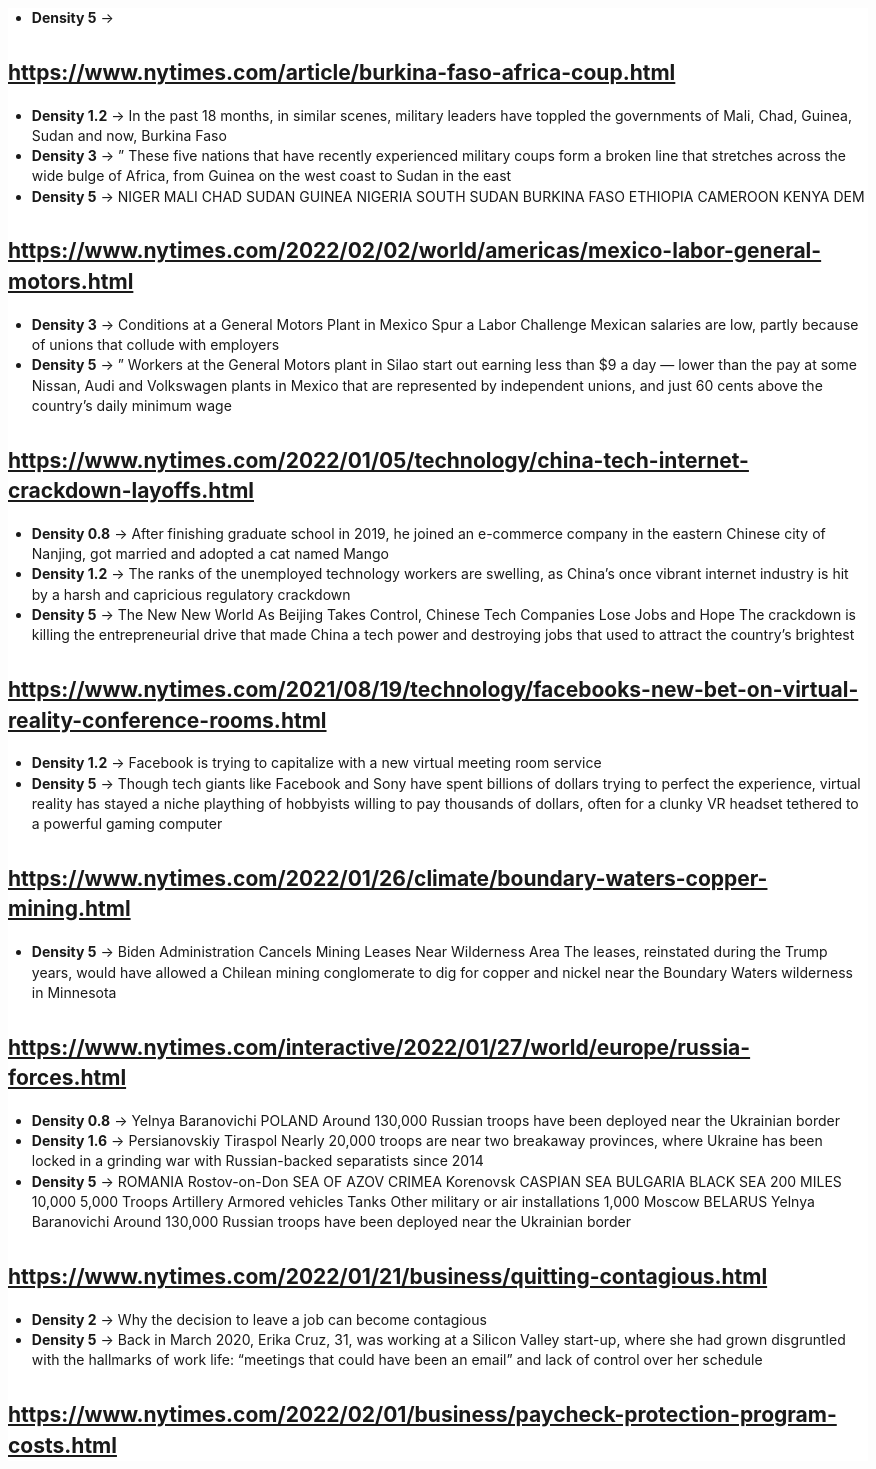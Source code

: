 * **Density 5** -> 
## https://www.nytimes.com/article/burkina-faso-africa-coup.html
* **Density 1.2** ->  In the past 18 months, in similar scenes, military leaders have toppled the governments of Mali, Chad, Guinea, Sudan and now, Burkina Faso   
* **Density 3** -> ” These five nations that have recently experienced military coups form a broken line that stretches across the wide bulge of Africa, from Guinea on the west coast to Sudan in the east   
* **Density 5** ->  NIGER MALI CHAD SUDAN GUINEA NIGERIA SOUTH SUDAN BURKINA FASO ETHIOPIA CAMEROON KENYA DEM   
## https://www.nytimes.com/2022/02/02/world/americas/mexico-labor-general-motors.html
* **Density 3** -> Conditions at a General Motors Plant in Mexico Spur a Labor Challenge Mexican salaries are low, partly because of unions that collude with employers   
* **Density 5** -> ” Workers at the General Motors plant in Silao start out earning less than $9 a day — lower than the pay at some Nissan, Audi and Volkswagen plants in Mexico that are represented by independent unions, and just 60 cents above the country’s daily minimum wage   
## https://www.nytimes.com/2022/01/05/technology/china-tech-internet-crackdown-layoffs.html
* **Density 0.8** ->  After finishing graduate school in 2019, he joined an e-commerce company in the eastern Chinese city of Nanjing, got married and adopted a cat named Mango   
* **Density 1.2** ->  The ranks of the unemployed technology workers are swelling, as China’s once vibrant internet industry is hit by a harsh and capricious regulatory crackdown   
* **Density 5** -> The New New World As Beijing Takes Control, Chinese Tech Companies Lose Jobs and Hope The crackdown is killing the entrepreneurial drive that made China a tech power and destroying jobs that used to attract the country’s brightest   
## https://www.nytimes.com/2021/08/19/technology/facebooks-new-bet-on-virtual-reality-conference-rooms.html
* **Density 1.2** ->  Facebook is trying to capitalize with a new virtual meeting room service   
* **Density 5** ->  Though tech giants like Facebook and Sony have spent billions of dollars trying to perfect the experience, virtual reality has stayed a niche plaything of hobbyists willing to pay thousands of dollars, often for a clunky VR headset tethered to a powerful gaming computer   
## https://www.nytimes.com/2022/01/26/climate/boundary-waters-copper-mining.html
* **Density 5** -> Biden Administration Cancels Mining Leases Near Wilderness Area The leases, reinstated during the Trump years, would have allowed a Chilean mining conglomerate to dig for copper and nickel near the Boundary Waters wilderness in Minnesota   
## https://www.nytimes.com/interactive/2022/01/27/world/europe/russia-forces.html
* **Density 0.8** ->  Yelnya Baranovichi POLAND Around 130,000 Russian troops have been deployed near the Ukrainian border   
* **Density 1.6** ->  Persianovskiy Tiraspol Nearly 20,000 troops are near two breakaway provinces, where Ukraine has been locked in a grinding war with Russian-backed separatists since 2014   
* **Density 5** ->  ROMANIA Rostov-on-Don SEA OF AZOV CRIMEA Korenovsk CASPIAN SEA BULGARIA BLACK SEA 200 MILES 10,000 5,000 Troops Artillery Armored vehicles Tanks Other military or air installations 1,000 Moscow BELARUS Yelnya Baranovichi Around 130,000 Russian troops have been deployed near the Ukrainian border   
## https://www.nytimes.com/2022/01/21/business/quitting-contagious.html
* **Density 2** ->  Why the decision to leave a job can become contagious   
* **Density 5** ->  Back in March 2020, Erika Cruz, 31, was working at a Silicon Valley start-up, where she had grown disgruntled with the hallmarks of work life: “meetings that could have been an email” and lack of control over her schedule   
## https://www.nytimes.com/2022/02/01/business/paycheck-protection-program-costs.html